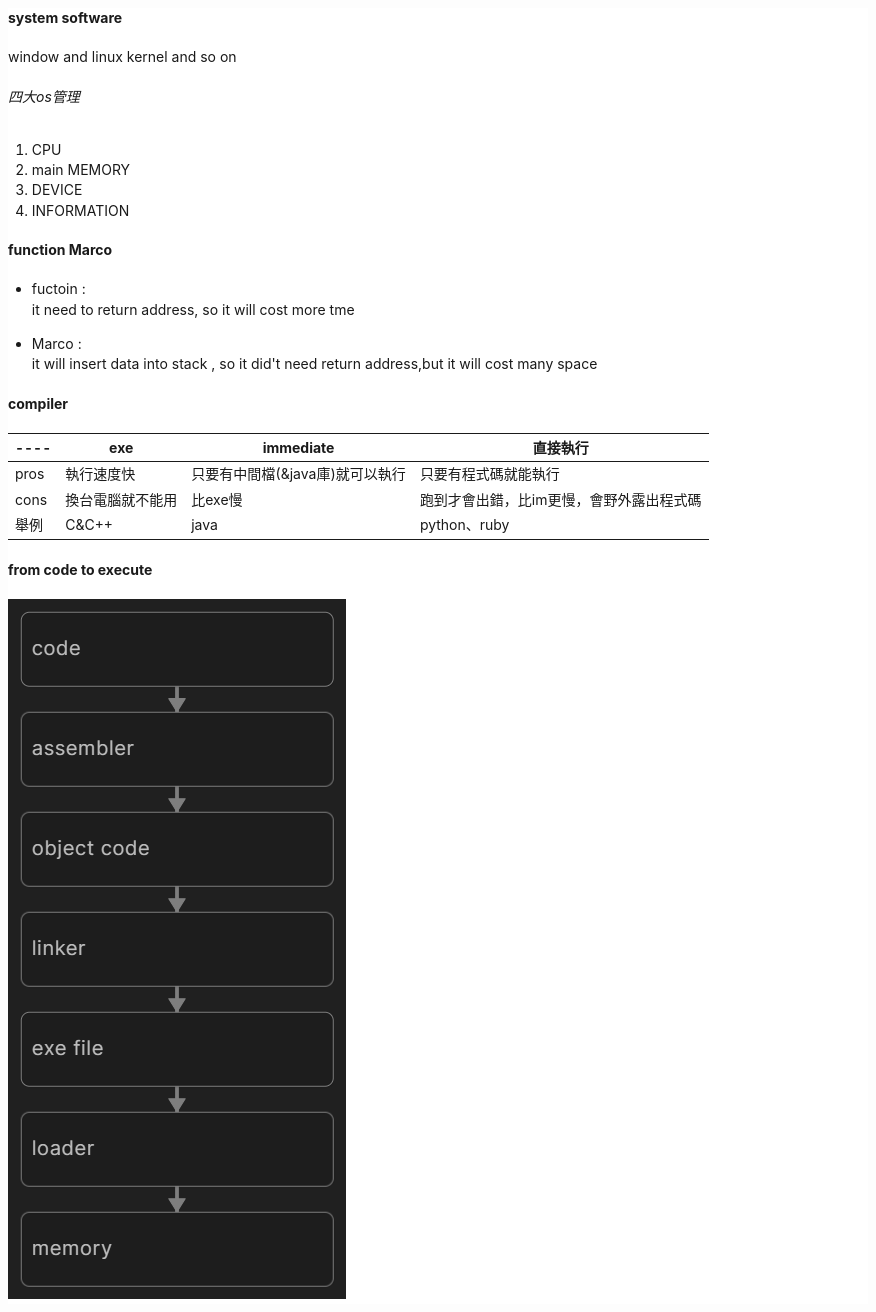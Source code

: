 #### system software

window and linux kernel and so on 

###### 四大os管理
1. CPU
2. main MEMORY
3. DEVICE
4. INFORMATION

#### function Marco

- fuctoin :  \
    it need to return address, so it will cost more tme

- Marco : \
    it will insert data into stack , so it did't need return address,but it will cost many space


#### compiler
| ---- | exe              | immediate                       | 直接執行 |
| ---- | ---------------- | ------------------------------- | -------- |
| pros | 執行速度快       | 只要有中間檔(&java庫)就可以執行 |    只要有程式碼就能執行      |
| cons | 換台電腦就不能用 |                 比exe慢                |    跑到才會出錯，比im更慢，會野外露出程式碼   |
| 舉例 |     C&C++             |     java                            |  python、ruby        |
#### from code to execute
![](image/BkR8ETibp.png)
